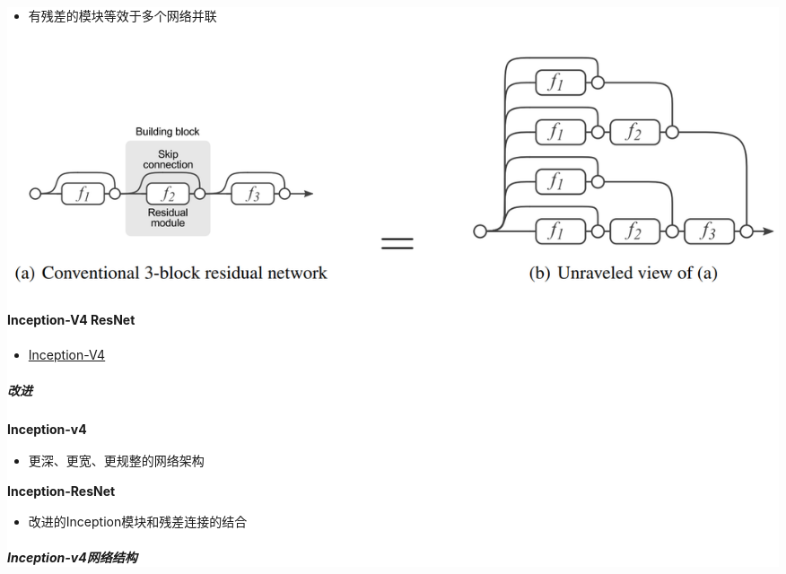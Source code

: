 - 有残差的模块等效于多个网络并联

![残差模块等效于多个网络并联](/images/pasted-149.png)

#### Inception-V4 ResNet
- [Inception-V4](https://arxiv.org/abs/1602.07261)

##### 改进
**Inception-v4**
- 更深、更宽、更规整的网络架构

**Inception-ResNet**
- 改进的Inception模块和残差连接的结合

##### Inception-v4网络结构
